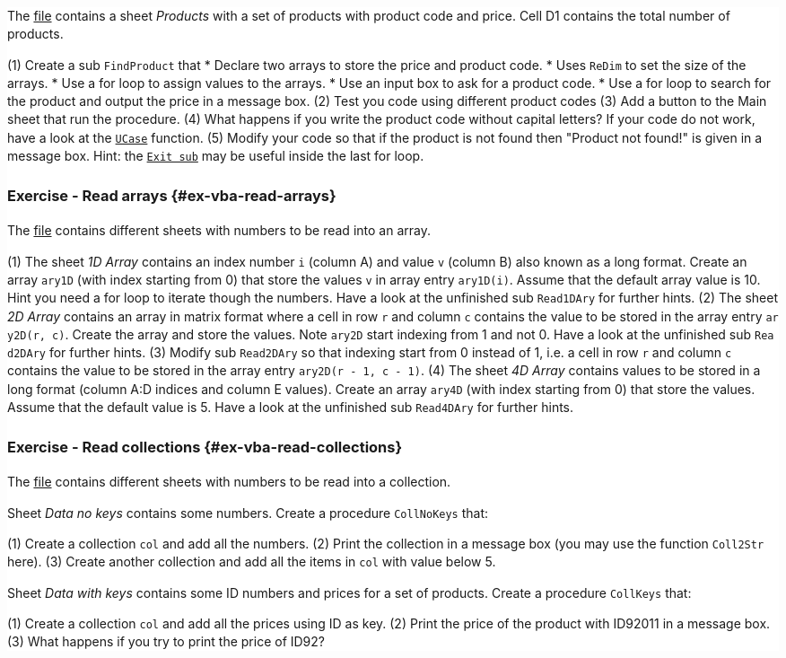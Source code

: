 The [file](https://github.com/bss-osca/tfa/blob/master/vba/vba-search-products-template.xlsm) contains a sheet _Products_ with a set of products with product code and price. Cell D1 contains the total number of products. 

   (1) Create a sub `FindProduct` that 
       * Declare two arrays to store the price and product code.
       * Uses `ReDim` to set the size of the arrays.
       * Use a for loop to assign values to the arrays.
       * Use an input box to ask for a product code.
       * Use a for loop to search for the product and output the price in a message box.
   (2) Test you code using different product codes
   (3) Add a button to the Main sheet that run the procedure.
   (4) What happens if you write the product code without capital letters? If your code do not work, have a look at the [`UCase`](https://docs.microsoft.com/en-us/office/vba/language/reference/user-interface-help/ucase-function) function.
   (5) Modify your code so that if the product is not found then "Product not found!" is given in a message box. Hint: the [`Exit sub`](https://docs.microsoft.com/en-us/office/vba/language/reference/user-interface-help/exit-statement) may be useful inside the last for loop.
       

### Exercise - Read arrays {#ex-vba-read-arrays}

The [file](https://github.com/bss-osca/tfa/blob/master/vba/vba-read-arrays-template.xlsm) contains different sheets with numbers to be read into an array. 

   (1) The sheet _1D Array_ contains an index number `i` (column A) and value `v` (column B) also known as a long format. Create an array `ary1D` (with index starting from 0) that store the values `v` in array entry `ary1D(i)`. Assume that the default array value is 10. Hint you need a for loop to iterate though the numbers. Have a look at the unfinished sub `Read1DAry` for further hints.
   (2) The sheet _2D Array_ contains an array in matrix format where a cell in row `r` and column `c` contains the value to be stored in the array entry `ary2D(r, c)`. Create the array and store the values. Note `ary2D` start indexing from 1 and not 0. Have a look at the unfinished sub `Read2DAry` for further hints.
   (3) Modify sub `Read2DAry` so that indexing start from 0 instead of 1, i.e. a cell in row `r` and column `c` contains the value to be stored in the array entry `ary2D(r - 1, c - 1)`.
   (4) The sheet _4D Array_ contains values to be stored in a long format (column A:D indices and column E values). Create an array `ary4D` (with index starting from 0) that store the values. Assume that the default value is 5. Have a look at the unfinished sub `Read4DAry` for further hints.
   
   
### Exercise - Read collections {#ex-vba-read-collections}

The [file](https://github.com/bss-osca/tfa/blob/master/vba/vba-read-collections-template.xlsm) contains different sheets with numbers to be read into a collection.

Sheet _Data no keys_ contains some numbers. Create a procedure `CollNoKeys` that:

   (1) Create a collection `col` and add all the numbers.
   (2) Print the collection in a message box (you may use the function `Coll2Str` here).
   (3) Create another collection and add all the items in `col` with value below 5.

Sheet _Data with keys_ contains some ID numbers and prices for a set of products. Create a procedure `CollKeys` that:

   (1) Create a collection `col` and add all the prices using ID as key.
   (2) Print the price of the product with ID92011 in a message box.
   (3) What happens if you try to print the price of ID92?
   